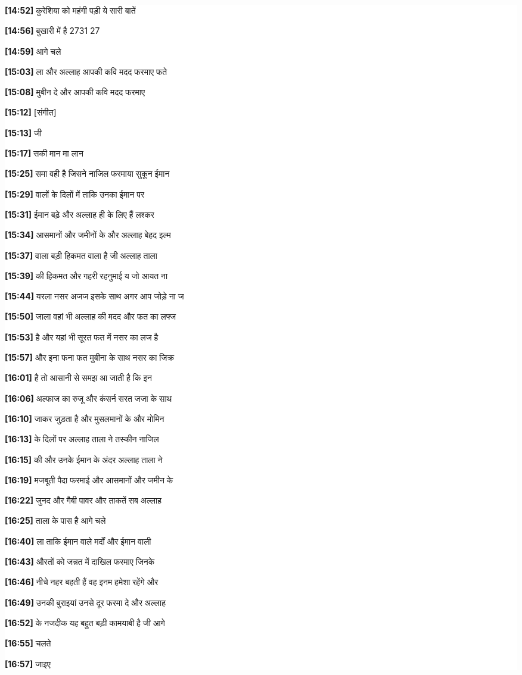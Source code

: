 **[14:52]** कुरेशिया को महंगी पड़ी ये सारी बातें

**[14:56]** बुखारी में है 2731 27

**[14:59]** आगे चले

**[15:03]** ला और अल्लाह आपकी कवि मदद फरमाए फते

**[15:08]** मुबीन दे और आपकी कवि मदद फरमाए

**[15:12]** [संगीत]

**[15:13]** जी

**[15:17]** सकी मान मा लान

**[15:25]** समा वही है जिसने नाजिल फरमाया सुकून ईमान

**[15:29]** वालों के दिलों में ताकि उनका ईमान पर

**[15:31]** ईमान बढ़े और अल्लाह ही के लिए हैं लश्कर

**[15:34]** आसमानों और जमीनों के और अल्लाह बेहद इल्म

**[15:37]** वाला बड़ी हिकमत वाला है जी अल्लाह ताला

**[15:39]** की हिकमत और गहरी रहनुमाई य जो आयत ना

**[15:44]** यरला नसर अजज इसके साथ अगर आप जोड़े ना ज

**[15:50]** जाला वहां भी अल्लाह की मदद और फत का लफ्ज

**[15:53]** है और यहां भी सूरत फत में नसर का लज है

**[15:57]** और इना फना फत मुबीना के साथ नसर का जिक्र

**[16:01]** है तो आसानी से समझ आ जाती है कि इन

**[16:06]** अल्फाज का रुजू और कंसर्न सरत जजा के साथ

**[16:10]** जाकर जुड़ता है और मुसलमानों के और मोमिन

**[16:13]** के दिलों पर अल्लाह ताला ने तस्कीन नाजिल

**[16:15]** की और उनके ईमान के अंदर अल्लाह ताला ने

**[16:19]** मजबूती पैदा फरमाई और आसमानों और जमीन के

**[16:22]** जुनद और गैबी पावर और ताकतें सब अल्लाह

**[16:25]** ताला के पास है आगे चले

**[16:40]** ला ताकि ईमान वाले मर्दों और ईमान वाली

**[16:43]** औरतों को जन्नत में दाखिल फरमाए जिनके

**[16:46]** नीचे नहर बहती हैं वह इनम हमेशा रहेंगे और

**[16:49]** उनकी बुराइयां उनसे दूर फरमा दे और अल्लाह

**[16:52]** के नजदीक यह बहुत बड़ी कामयाबी है जी आगे

**[16:55]** चलते

**[16:57]** जाइए
